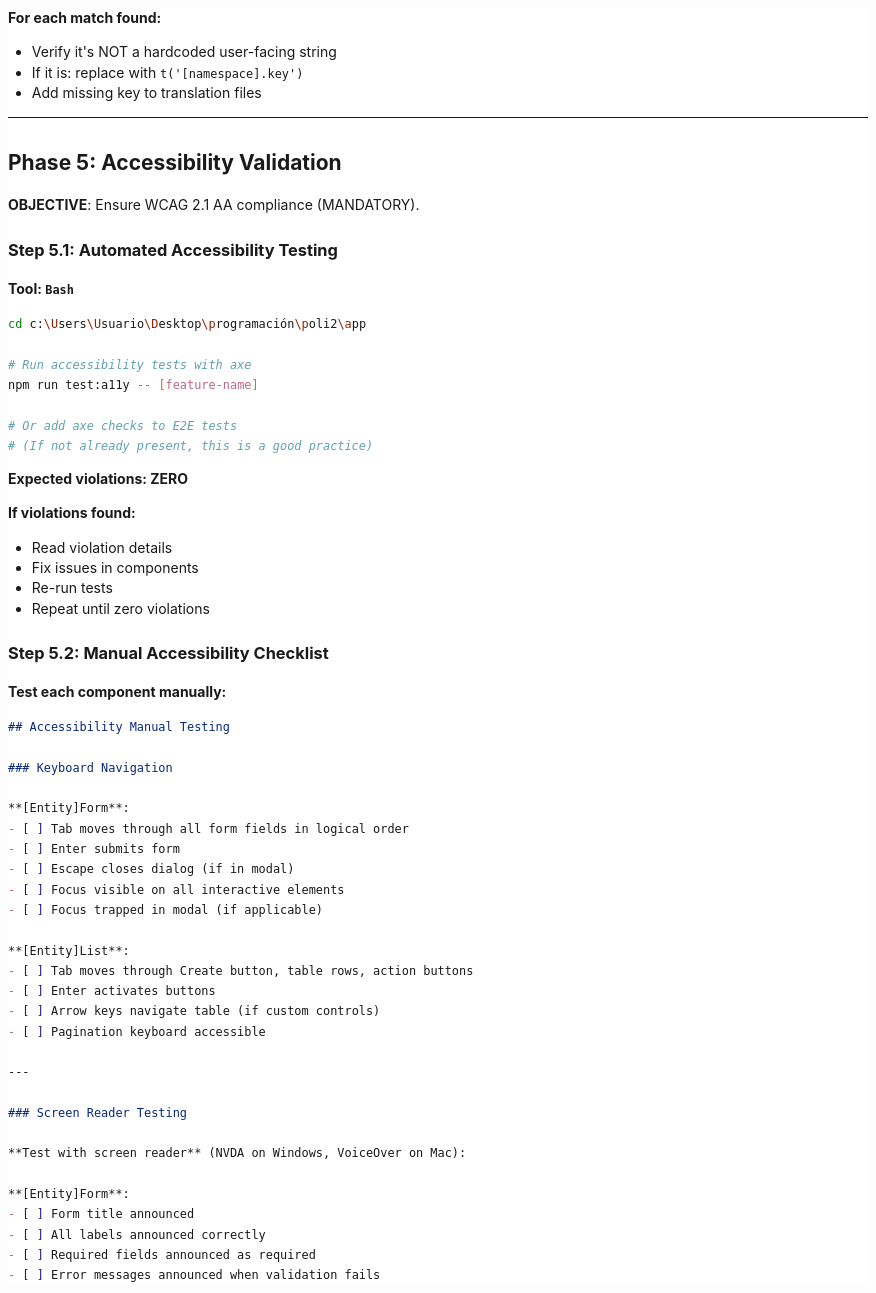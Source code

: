**For each match found:**
- Verify it's NOT a hardcoded user-facing string
- If it is: replace with `t('[namespace].key')`
- Add missing key to translation files

---

## Phase 5: Accessibility Validation

**OBJECTIVE**: Ensure WCAG 2.1 AA compliance (MANDATORY).

### Step 5.1: Automated Accessibility Testing

**Tool: `Bash`**

```bash
cd c:\Users\Usuario\Desktop\programación\poli2\app

# Run accessibility tests with axe
npm run test:a11y -- [feature-name]

# Or add axe checks to E2E tests
# (If not already present, this is a good practice)
```

**Expected violations: ZERO**

**If violations found:**
- Read violation details
- Fix issues in components
- Re-run tests
- Repeat until zero violations

### Step 5.2: Manual Accessibility Checklist

**Test each component manually:**

```markdown
## Accessibility Manual Testing

### Keyboard Navigation

**[Entity]Form**:
- [ ] Tab moves through all form fields in logical order
- [ ] Enter submits form
- [ ] Escape closes dialog (if in modal)
- [ ] Focus visible on all interactive elements
- [ ] Focus trapped in modal (if applicable)

**[Entity]List**:
- [ ] Tab moves through Create button, table rows, action buttons
- [ ] Enter activates buttons
- [ ] Arrow keys navigate table (if custom controls)
- [ ] Pagination keyboard accessible

---

### Screen Reader Testing

**Test with screen reader** (NVDA on Windows, VoiceOver on Mac):

**[Entity]Form**:
- [ ] Form title announced
- [ ] All labels announced correctly
- [ ] Required fields announced as required
- [ ] Error messages announced when validation fails
```